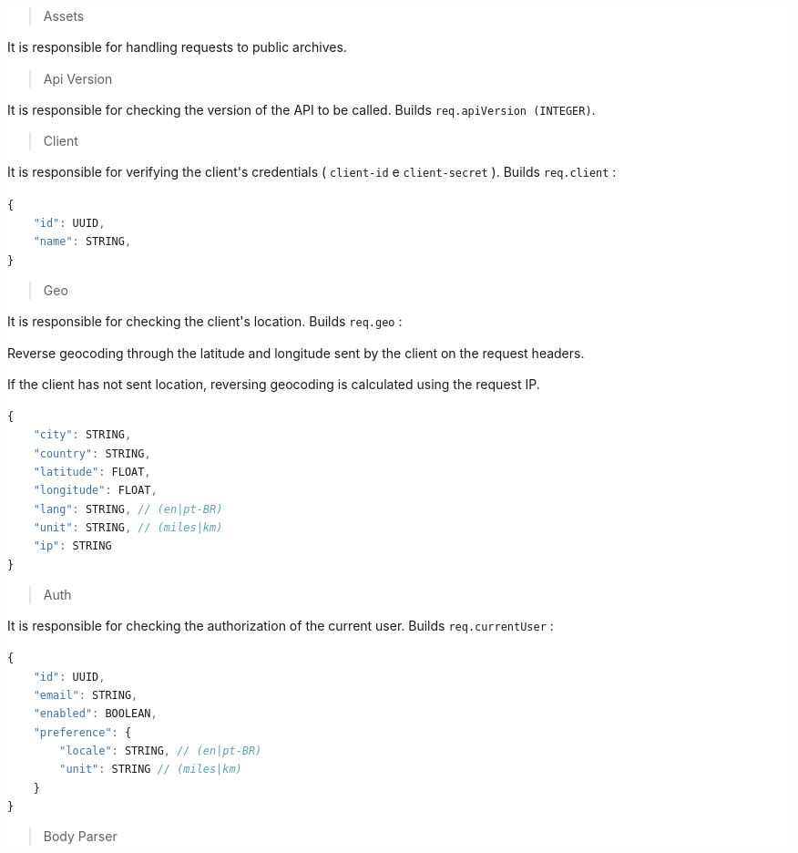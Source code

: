 > Assets

It is responsible for handling requests to public archives.

> Api Version

It is responsible for checking the version of the API to be called. Builds `req.apiVersion (INTEGER)`.

> Client

It is responsible for verifying the client's credentials ( `client-id` e `client-secret` ). Builds `req.client` :

```js
{
    "id": UUID,
    "name": STRING,
}
```

> Geo

It is responsible for checking the client's location. Builds `req.geo` :

Reverse geocoding through the latitude and longitude sent by the client on the request headers.

If the client has not sent location, reversing geocoding is calculated using the request IP.

```js
{
    "city": STRING,
    "country": STRING,
    "latitude": FLOAT,
    "longitude": FLOAT,
    "lang": STRING, // (en|pt-BR)
    "unit": STRING, // (miles|km)
    "ip": STRING
}
```

> Auth

It is responsible for checking the authorization of the current user. Builds `req.currentUser` :

```js
{
    "id": UUID,
    "email": STRING,
    "enabled": BOOLEAN,
    "preference": {
        "locale": STRING, // (en|pt-BR)
        "unit": STRING // (miles|km)
    }
}
```

> Body Parser
